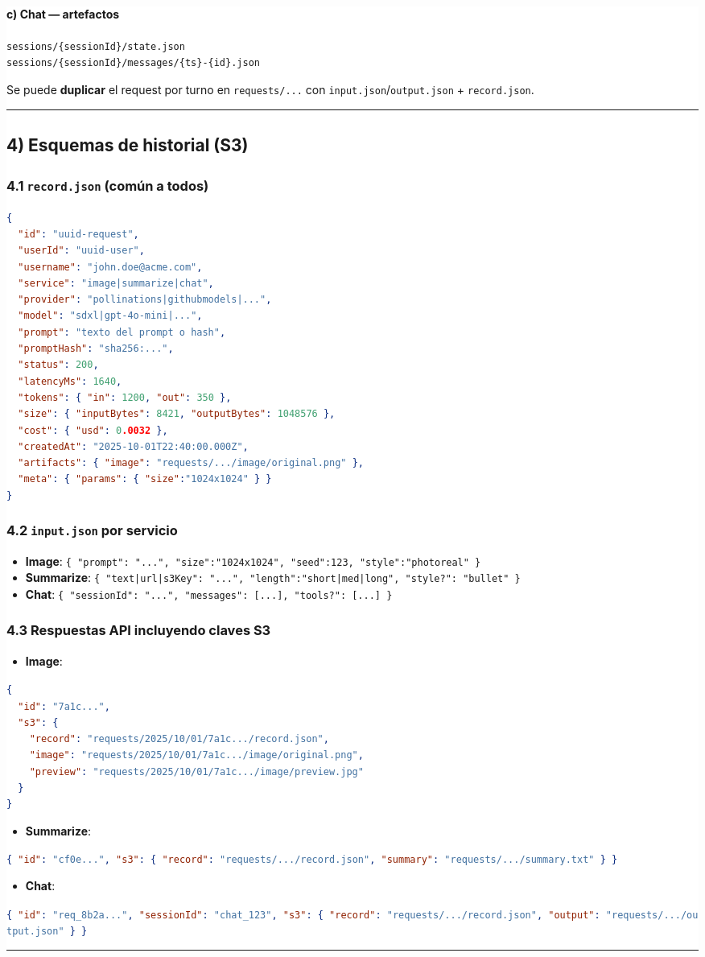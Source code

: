 #### c) Chat — artefactos
```
sessions/{sessionId}/state.json
sessions/{sessionId}/messages/{ts}-{id}.json
```
Se puede **duplicar** el request por turno en `requests/...` con `input.json`/`output.json` + `record.json`.

---

## 4) Esquemas de historial (S3)

### 4.1 `record.json` (común a todos)
```json
{
  "id": "uuid-request",
  "userId": "uuid-user",
  "username": "john.doe@acme.com",
  "service": "image|summarize|chat",
  "provider": "pollinations|githubmodels|...",
  "model": "sdxl|gpt-4o-mini|...",
  "prompt": "texto del prompt o hash",
  "promptHash": "sha256:...",
  "status": 200,
  "latencyMs": 1640,
  "tokens": { "in": 1200, "out": 350 },
  "size": { "inputBytes": 8421, "outputBytes": 1048576 },
  "cost": { "usd": 0.0032 },
  "createdAt": "2025-10-01T22:40:00.000Z",
  "artifacts": { "image": "requests/.../image/original.png" },
  "meta": { "params": { "size":"1024x1024" } }
}
```

### 4.2 `input.json` por servicio
- **Image**: `{ "prompt": "...", "size":"1024x1024", "seed":123, "style":"photoreal" }`
- **Summarize**: `{ "text|url|s3Key": "...", "length":"short|med|long", "style?": "bullet" }`
- **Chat**: `{ "sessionId": "...", "messages": [...], "tools?": [...] }`

### 4.3 Respuestas API incluyendo claves S3
- **Image**:
```json
{
  "id": "7a1c...",
  "s3": {
    "record": "requests/2025/10/01/7a1c.../record.json",
    "image": "requests/2025/10/01/7a1c.../image/original.png",
    "preview": "requests/2025/10/01/7a1c.../image/preview.jpg"
  }
}
```
- **Summarize**:
```json
{ "id": "cf0e...", "s3": { "record": "requests/.../record.json", "summary": "requests/.../summary.txt" } }
```
- **Chat**:
```json
{ "id": "req_8b2a...", "sessionId": "chat_123", "s3": { "record": "requests/.../record.json", "output": "requests/.../output.json" } }
```

---